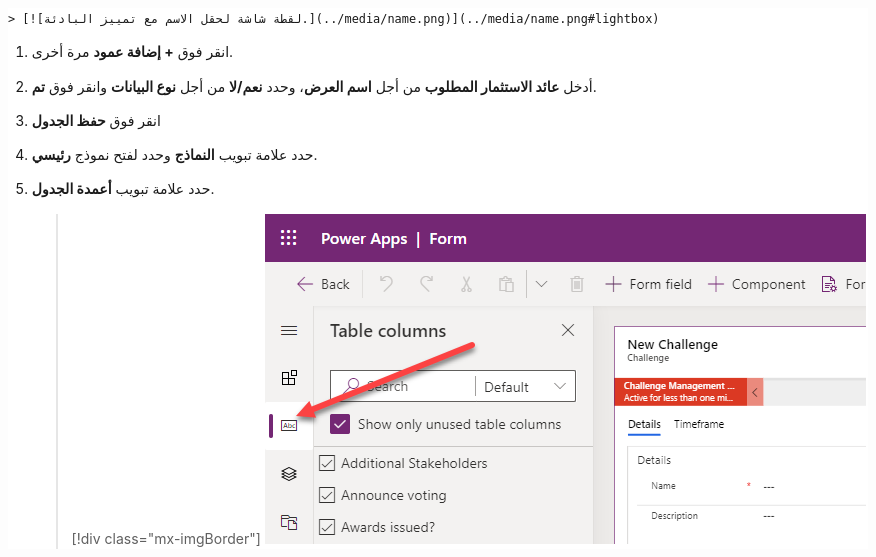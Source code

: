     > [![لقطة شاشة لحقل الاسم مع تمييز البادئة.](../media/name.png)](../media/name.png#lightbox)

1. انقر فوق **+ إضافة عمود** مرة أخرى.

1. أدخل **‏‫عائد الاستثمار‬ المطلوب** من أجل **اسم العرض**، وحدد **نعم/لا** من أجل **نوع البيانات** وانقر فوق **تم**.

1. انقر فوق **حفظ الجدول**

1. حدد علامة تبويب **النماذج** وحدد لفتح نموذج **رئيسي**.

1. حدد علامة تبويب **أعمدة الجدول**.

    > [!div class="mx-imgBorder"]
    > [![لقطة شاشة لعلامة تبويب "أعمدة الجدول".](../media/table-columns-tab.png)](../media/table-columns-tab.png#lightbox)
